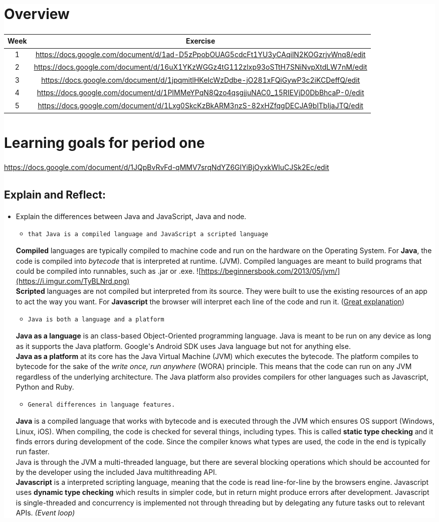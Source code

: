 # Overview

| Week |                                       Exercise                                       |
|:----:|:------------------------------------------------------------------------------------:|
|   1  | https://docs.google.com/document/d/1ad-D5zPpobOUAG5cdcFt1YU3yCAqilN2KOGzrjvWnq8/edit |
|   2  | https://docs.google.com/document/d/16uX1YKzWGGz4tG112zlxp93oSTtH7SNiNvpXtdLW7nM/edit |
|   3  | https://docs.google.com/document/d/1jpqmitlHKeIcWzDdbe-jO281xFQiGywP3c2iKCDeffQ/edit |
|   4  | https://docs.google.com/document/d/1PIMMeYPqN8Qzo4qsgjjuNAC0_15RIEVjD0DbBhcaP-0/edit |
|   5  | https://docs.google.com/document/d/1Lxg0SkcKzBkARM3nzS-82xHZfqgDECJA9blTbIjaJTQ/edit |

# Learning goals for period one
https://docs.google.com/document/d/1JQpBvRvFd-qMMV7srqNdYZ6GIYiBjOyxkWIuCJSk2Ec/edit


## Explain and Reflect:

-   Explain the differences between Java and JavaScript, Java and node.
    -   ```that Java is a compiled language and JavaScript a scripted language```
    
    **Compiled** languages are typically compiled to machine code and run on the hardware on the Operating System. For **Java**, the code is compiled into *bytecode* that is interpreted at runtime. (JVM). Compiled languages are meant to build programs that could be compiled into runnables, such as .jar or .exe. 
    ![https://beginnersbook.com/2013/05/jvm/](https://i.imgur.com/TyBLNrd.png)  
    **Scripted** languages are not compiled but interpreted from its source. They were built to use the existing resources of an app to act the way you want. For **Javascript** the browser will interpret each line of the code and run it.
    ([Great explanation]([https://web.stanford.edu/class/cs98si/slides/overview.html](https://web.stanford.edu/class/cs98si/slides/overview.html)))
	-   ```Java is both a language and a platform```
  
	**Java as a language** is an class-based Object-Oriented programming language. Java is meant to be run on any device as long as it supports the Java platform. Google's Android SDK uses Java language but not for anything else.  
    **Java as a platform** at its core has the Java Virtual Machine (JVM) which executes the bytecode. The platform compiles to bytecode for the sake of the *write once, run anywhere* (WORA) principle. This means that the code can run on any JVM regardless of the underlying architecture.
    The Java platform also provides compilers for other languages such as Javascript, Python and Ruby.
	-  ```General differences in language features.```
  
	**Java** is a compiled language that works with bytecode and is executed through the JVM which ensures OS support (Windows, Linux, iOS). When compiling, the code is checked for several things, including types. This is called **static type checking** and it finds errors during development of the code. Since the compiler knows what types are used, the code in the end is typically run faster.  
Java is through the JVM a multi-threaded language, but there are several blocking operations which should be accounted for by the developer using the included Java multithreading API.  
**Javascript** is a interpreted scripting language, meaning that the code is read line-for-line by the browsers engine. Javascript uses **dynamic type checking** which results in simpler code, but in return might produce errors after development.
	Javascript is single-threaded and concurrency is implemented not through threading but by delegating any future tasks out to relevant APIs. *(Event loop)*
    